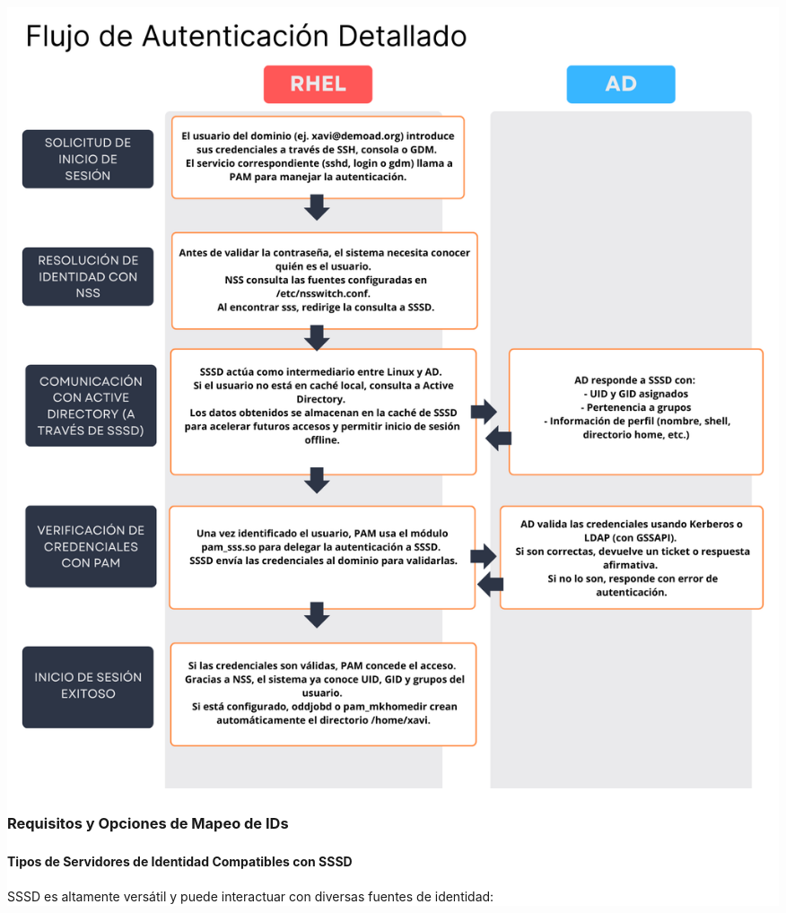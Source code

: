 ![Texto alternativo](/assets/images/20251024/20251024-01.png)

### Requisitos y Opciones de Mapeo de IDs

#### Tipos de Servidores de Identidad Compatibles con SSSD

SSSD es altamente versátil y puede interactuar con diversas fuentes de identidad:

